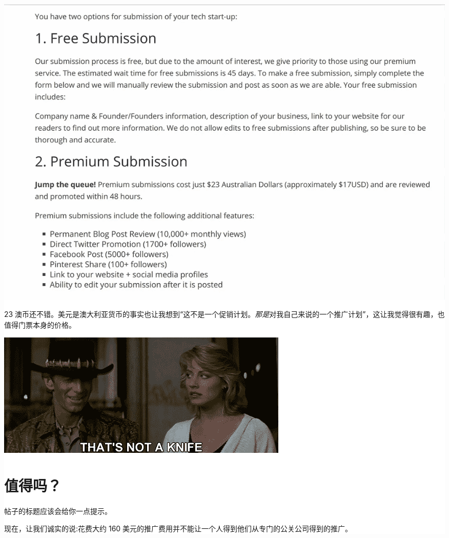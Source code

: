 ![](img/644678fc61990b6c327418e20786f746.png)

23 澳币还不错。美元是澳大利亚货币的事实也让我想到“这不是一个促销计划。*那是*对我自己来说的一个推广计划”，这让我觉得很有趣，也值得门票本身的价格。

![](img/938db25c4f771ef3f3071ce2116eb104.png)

# 值得吗？

帖子的标题应该会给你一点提示。

现在，让我们诚实的说:花费大约 160 美元的推广费用并不能让一个人得到他们从专门的公关公司得到的推广。
